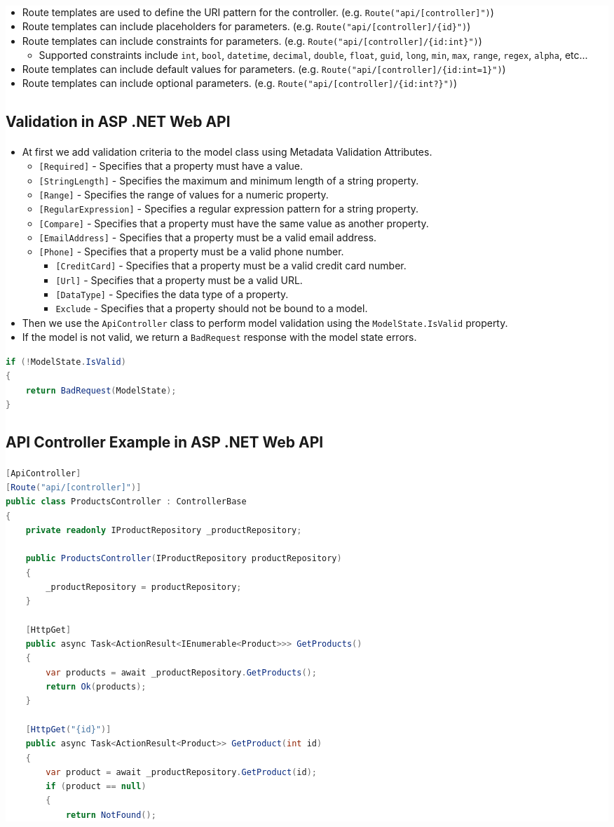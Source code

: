 - Route templates are used to define the URI pattern for the controller. (e.g. `Route("api/[controller]")`)
- Route templates can include placeholders for parameters. (e.g. `Route("api/[controller]/{id}")`)
- Route templates can include constraints for parameters. (e.g. `Route("api/[controller]/{id:int}")`)
  - Supported constraints include `int`, `bool`, `datetime`, `decimal`, `double`, `float`, `guid`, `long`, `min`, `max`, `range`, `regex`, `alpha`, etc...
- Route templates can include default values for parameters. (e.g. `Route("api/[controller]/{id:int=1}")`)
- Route templates can include optional parameters. (e.g. `Route("api/[controller]/{id:int?}")`)

## Validation in ASP .NET Web API

- At first we add validation criteria to the model class using Metadata Validation Attributes.
  - `[Required]` - Specifies that a property must have a value.
  - `[StringLength]` - Specifies the maximum and minimum length of a string property.
  - `[Range]` - Specifies the range of values for a numeric property.
  - `[RegularExpression]` - Specifies a regular expression pattern for a string property.
  - `[Compare]` - Specifies that a property must have the same value as another property.
  - `[EmailAddress]` - Specifies that a property must be a valid email address.
  - `[Phone]` - Specifies that a property must be a valid phone number.
    - `[CreditCard]` - Specifies that a property must be a valid credit card number.
    - `[Url]` - Specifies that a property must be a valid URL.
    - `[DataType]` - Specifies the data type of a property.
    - `Exclude` - Specifies that a property should not be bound to a model.
- Then we use the `ApiController` class to perform model validation using the `ModelState.IsValid` property.
- If the model is not valid, we return a `BadRequest` response with the model state errors.

```csharp
if (!ModelState.IsValid)
{
    return BadRequest(ModelState);
}
```

## API Controller Example in ASP .NET Web API

```csharp
[ApiController]
[Route("api/[controller]")]
public class ProductsController : ControllerBase
{
    private readonly IProductRepository _productRepository;

    public ProductsController(IProductRepository productRepository)
    {
        _productRepository = productRepository;
    }

    [HttpGet]
    public async Task<ActionResult<IEnumerable<Product>>> GetProducts()
    {
        var products = await _productRepository.GetProducts();
        return Ok(products);
    }

    [HttpGet("{id}")]
    public async Task<ActionResult<Product>> GetProduct(int id)
    {
        var product = await _productRepository.GetProduct(id);
        if (product == null)
        {
            return NotFound();
```